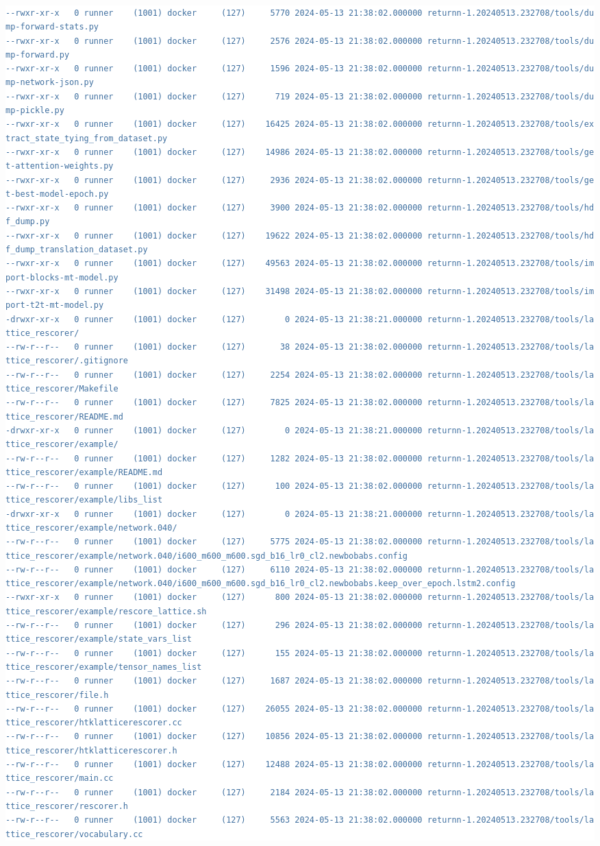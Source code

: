 ```diff
--rwxr-xr-x   0 runner    (1001) docker     (127)     5770 2024-05-13 21:38:02.000000 returnn-1.20240513.232708/tools/dump-forward-stats.py
--rwxr-xr-x   0 runner    (1001) docker     (127)     2576 2024-05-13 21:38:02.000000 returnn-1.20240513.232708/tools/dump-forward.py
--rwxr-xr-x   0 runner    (1001) docker     (127)     1596 2024-05-13 21:38:02.000000 returnn-1.20240513.232708/tools/dump-network-json.py
--rwxr-xr-x   0 runner    (1001) docker     (127)      719 2024-05-13 21:38:02.000000 returnn-1.20240513.232708/tools/dump-pickle.py
--rwxr-xr-x   0 runner    (1001) docker     (127)    16425 2024-05-13 21:38:02.000000 returnn-1.20240513.232708/tools/extract_state_tying_from_dataset.py
--rwxr-xr-x   0 runner    (1001) docker     (127)    14986 2024-05-13 21:38:02.000000 returnn-1.20240513.232708/tools/get-attention-weights.py
--rwxr-xr-x   0 runner    (1001) docker     (127)     2936 2024-05-13 21:38:02.000000 returnn-1.20240513.232708/tools/get-best-model-epoch.py
--rwxr-xr-x   0 runner    (1001) docker     (127)     3900 2024-05-13 21:38:02.000000 returnn-1.20240513.232708/tools/hdf_dump.py
--rwxr-xr-x   0 runner    (1001) docker     (127)    19622 2024-05-13 21:38:02.000000 returnn-1.20240513.232708/tools/hdf_dump_translation_dataset.py
--rwxr-xr-x   0 runner    (1001) docker     (127)    49563 2024-05-13 21:38:02.000000 returnn-1.20240513.232708/tools/import-blocks-mt-model.py
--rwxr-xr-x   0 runner    (1001) docker     (127)    31498 2024-05-13 21:38:02.000000 returnn-1.20240513.232708/tools/import-t2t-mt-model.py
-drwxr-xr-x   0 runner    (1001) docker     (127)        0 2024-05-13 21:38:21.000000 returnn-1.20240513.232708/tools/lattice_rescorer/
--rw-r--r--   0 runner    (1001) docker     (127)       38 2024-05-13 21:38:02.000000 returnn-1.20240513.232708/tools/lattice_rescorer/.gitignore
--rw-r--r--   0 runner    (1001) docker     (127)     2254 2024-05-13 21:38:02.000000 returnn-1.20240513.232708/tools/lattice_rescorer/Makefile
--rw-r--r--   0 runner    (1001) docker     (127)     7825 2024-05-13 21:38:02.000000 returnn-1.20240513.232708/tools/lattice_rescorer/README.md
-drwxr-xr-x   0 runner    (1001) docker     (127)        0 2024-05-13 21:38:21.000000 returnn-1.20240513.232708/tools/lattice_rescorer/example/
--rw-r--r--   0 runner    (1001) docker     (127)     1282 2024-05-13 21:38:02.000000 returnn-1.20240513.232708/tools/lattice_rescorer/example/README.md
--rw-r--r--   0 runner    (1001) docker     (127)      100 2024-05-13 21:38:02.000000 returnn-1.20240513.232708/tools/lattice_rescorer/example/libs_list
-drwxr-xr-x   0 runner    (1001) docker     (127)        0 2024-05-13 21:38:21.000000 returnn-1.20240513.232708/tools/lattice_rescorer/example/network.040/
--rw-r--r--   0 runner    (1001) docker     (127)     5775 2024-05-13 21:38:02.000000 returnn-1.20240513.232708/tools/lattice_rescorer/example/network.040/i600_m600_m600.sgd_b16_lr0_cl2.newbobabs.config
--rw-r--r--   0 runner    (1001) docker     (127)     6110 2024-05-13 21:38:02.000000 returnn-1.20240513.232708/tools/lattice_rescorer/example/network.040/i600_m600_m600.sgd_b16_lr0_cl2.newbobabs.keep_over_epoch.lstm2.config
--rwxr-xr-x   0 runner    (1001) docker     (127)      800 2024-05-13 21:38:02.000000 returnn-1.20240513.232708/tools/lattice_rescorer/example/rescore_lattice.sh
--rw-r--r--   0 runner    (1001) docker     (127)      296 2024-05-13 21:38:02.000000 returnn-1.20240513.232708/tools/lattice_rescorer/example/state_vars_list
--rw-r--r--   0 runner    (1001) docker     (127)      155 2024-05-13 21:38:02.000000 returnn-1.20240513.232708/tools/lattice_rescorer/example/tensor_names_list
--rw-r--r--   0 runner    (1001) docker     (127)     1687 2024-05-13 21:38:02.000000 returnn-1.20240513.232708/tools/lattice_rescorer/file.h
--rw-r--r--   0 runner    (1001) docker     (127)    26055 2024-05-13 21:38:02.000000 returnn-1.20240513.232708/tools/lattice_rescorer/htklatticerescorer.cc
--rw-r--r--   0 runner    (1001) docker     (127)    10856 2024-05-13 21:38:02.000000 returnn-1.20240513.232708/tools/lattice_rescorer/htklatticerescorer.h
--rw-r--r--   0 runner    (1001) docker     (127)    12488 2024-05-13 21:38:02.000000 returnn-1.20240513.232708/tools/lattice_rescorer/main.cc
--rw-r--r--   0 runner    (1001) docker     (127)     2184 2024-05-13 21:38:02.000000 returnn-1.20240513.232708/tools/lattice_rescorer/rescorer.h
--rw-r--r--   0 runner    (1001) docker     (127)     5563 2024-05-13 21:38:02.000000 returnn-1.20240513.232708/tools/lattice_rescorer/vocabulary.cc
```